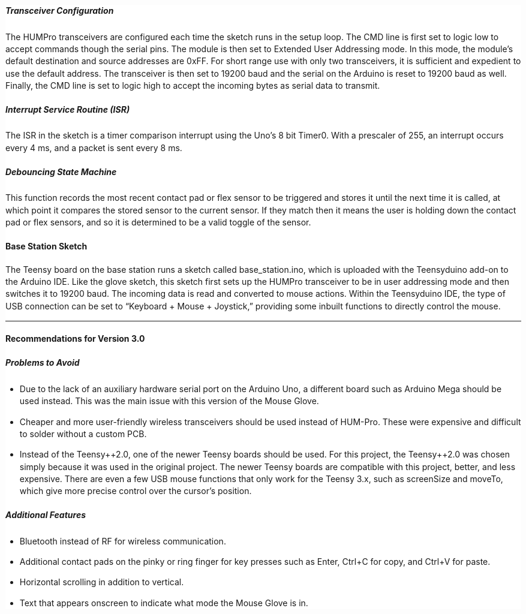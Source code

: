 ##### Transceiver Configuration
The HUMPro transceivers are configured each time the sketch runs in the setup loop. The CMD line is first set to logic low to accept commands though the serial pins. The module is then set to Extended User Addressing mode. In this mode, the module’s default destination and source addresses are 0xFF. For short range use with only two transceivers, it is sufficient and expedient to use the default address. The transceiver is then set to 19200 baud and the serial on the Arduino is reset to 19200 baud as well. Finally, the CMD line is set to logic high to accept the incoming bytes as serial data to transmit. 

##### Interrupt Service Routine (ISR)
The ISR in the sketch is a timer comparison interrupt using the Uno’s 8 bit Timer0. With a prescaler of 255, an interrupt occurs every 4 ms, and a packet is sent every 8 ms. 

##### Debouncing State Machine 
This function records the most recent contact pad or flex sensor to be triggered and stores it until the next time it is called, at which point it compares the stored sensor to the current sensor. If they match then it means the user is holding down the contact pad or flex sensors, and so it is determined to be a valid toggle of the sensor. 

#### Base Station Sketch
The Teensy board on the base station runs a sketch called base_station.ino, which is uploaded with the Teensyduino add-on to the Arduino IDE. Like the glove sketch, this sketch first sets up the HUMPro transceiver to be in user addressing mode and then switches it to 19200 baud. The incoming data is read and converted to mouse actions. Within the Teensyduino IDE, the type of USB connection can be set to “Keyboard + Mouse + Joystick,” providing some inbuilt functions to directly control the mouse. 

---

#### Recommendations for Version 3.0

##### Problems to Avoid 

- Due to the lack of an auxiliary hardware serial port on the Arduino Uno, a different board such as Arduino Mega should be used instead. This was the main issue with this version of the Mouse Glove. 

- Cheaper and more user-friendly wireless transceivers should be used instead of HUM-Pro. These were expensive and difficult to solder without a custom PCB. 

- Instead of the Teensy++2.0, one of the newer Teensy boards should be used. For this project, the Teensy++2.0 was chosen simply because it was used in the original project. The newer Teensy boards are compatible with this project, better, and less expensive. There are even a few USB mouse functions that only work for the Teensy 3.x, such as screenSize and moveTo, which give more precise control over the cursor’s position.  

##### Additional Features

- Bluetooth instead of RF for wireless communication. 

- Additional contact pads on the pinky or ring finger for key presses such as Enter, Ctrl+C for copy, and Ctrl+V for paste.

- Horizontal scrolling in addition to vertical. 

- Text that appears onscreen to indicate what mode the Mouse Glove is in.
